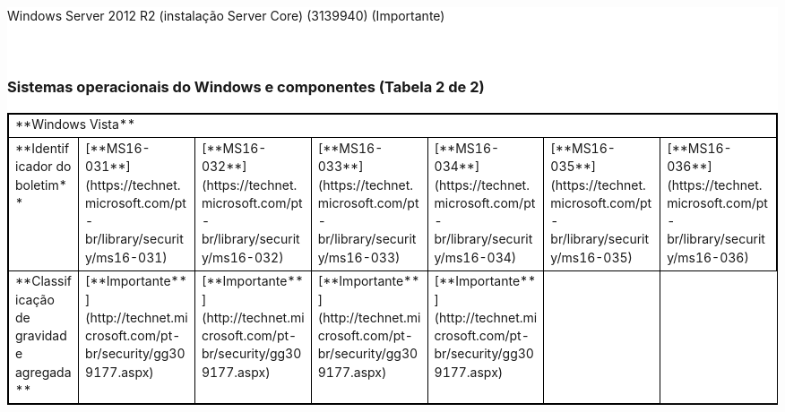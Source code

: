 </td>
<td style="border:1px solid black;">
Windows Server 2012 R2 (instalação Server Core)  
(3139940)  
(Importante)
</td>
</tr>
</table>

<p></p>

 
 

### Sistemas operacionais do Windows e componentes (Tabela 2 de 2)

<p></p> 
<p></p>

<table style="border:1px solid black;">
<tr>
<td style="border:1px solid black;" colspan="7">
**Windows Vista**
</td>
</tr>
<tr>
<td style="border:1px solid black;">
**Identificador do boletim**
</td>
<td style="border:1px solid black;">
[**MS16-031**](https://technet.microsoft.com/pt-br/library/security/ms16-031)
</td>
<td style="border:1px solid black;">
[**MS16-032**](https://technet.microsoft.com/pt-br/library/security/ms16-032)
</td>
<td style="border:1px solid black;">
[**MS16-033**](https://technet.microsoft.com/pt-br/library/security/ms16-033)
</td>
<td style="border:1px solid black;">
[**MS16-034**](https://technet.microsoft.com/pt-br/library/security/ms16-034)
</td>
<td style="border:1px solid black;">
[**MS16-035**](https://technet.microsoft.com/pt-br/library/security/ms16-035)
</td>
<td style="border:1px solid black;">
[**MS16-036**](https://technet.microsoft.com/pt-br/library/security/ms16-036)
</td>
</tr>
<tr>
<td style="border:1px solid black;">
**Classificação de gravidade agregada**
</td>
<td style="border:1px solid black;">
[**Importante**](http://technet.microsoft.com/pt-br/security/gg309177.aspx)
</td>
<td style="border:1px solid black;">
[**Importante**](http://technet.microsoft.com/pt-br/security/gg309177.aspx)
</td>
<td style="border:1px solid black;">
[**Importante**](http://technet.microsoft.com/pt-br/security/gg309177.aspx)
</td>
<td style="border:1px solid black;">
[**Importante**](http://technet.microsoft.com/pt-br/security/gg309177.aspx)
</td>
<td style="border:1px solid black;">